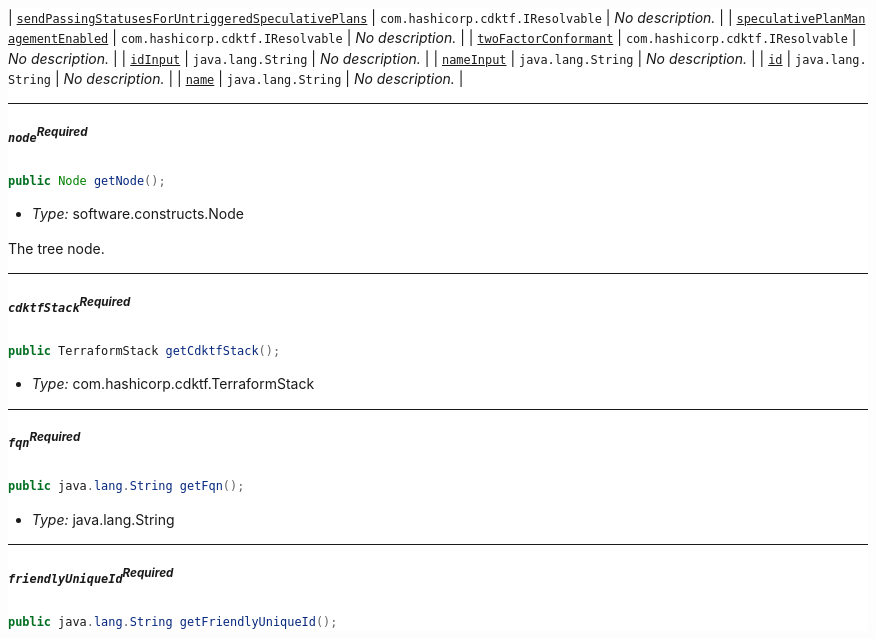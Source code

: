| <code><a href="#@cdktf/provider-tfe.dataTfeOrganization.DataTfeOrganization.property.sendPassingStatusesForUntriggeredSpeculativePlans">sendPassingStatusesForUntriggeredSpeculativePlans</a></code> | <code>com.hashicorp.cdktf.IResolvable</code> | *No description.* |
| <code><a href="#@cdktf/provider-tfe.dataTfeOrganization.DataTfeOrganization.property.speculativePlanManagementEnabled">speculativePlanManagementEnabled</a></code> | <code>com.hashicorp.cdktf.IResolvable</code> | *No description.* |
| <code><a href="#@cdktf/provider-tfe.dataTfeOrganization.DataTfeOrganization.property.twoFactorConformant">twoFactorConformant</a></code> | <code>com.hashicorp.cdktf.IResolvable</code> | *No description.* |
| <code><a href="#@cdktf/provider-tfe.dataTfeOrganization.DataTfeOrganization.property.idInput">idInput</a></code> | <code>java.lang.String</code> | *No description.* |
| <code><a href="#@cdktf/provider-tfe.dataTfeOrganization.DataTfeOrganization.property.nameInput">nameInput</a></code> | <code>java.lang.String</code> | *No description.* |
| <code><a href="#@cdktf/provider-tfe.dataTfeOrganization.DataTfeOrganization.property.id">id</a></code> | <code>java.lang.String</code> | *No description.* |
| <code><a href="#@cdktf/provider-tfe.dataTfeOrganization.DataTfeOrganization.property.name">name</a></code> | <code>java.lang.String</code> | *No description.* |

---

##### `node`<sup>Required</sup> <a name="node" id="@cdktf/provider-tfe.dataTfeOrganization.DataTfeOrganization.property.node"></a>

```java
public Node getNode();
```

- *Type:* software.constructs.Node

The tree node.

---

##### `cdktfStack`<sup>Required</sup> <a name="cdktfStack" id="@cdktf/provider-tfe.dataTfeOrganization.DataTfeOrganization.property.cdktfStack"></a>

```java
public TerraformStack getCdktfStack();
```

- *Type:* com.hashicorp.cdktf.TerraformStack

---

##### `fqn`<sup>Required</sup> <a name="fqn" id="@cdktf/provider-tfe.dataTfeOrganization.DataTfeOrganization.property.fqn"></a>

```java
public java.lang.String getFqn();
```

- *Type:* java.lang.String

---

##### `friendlyUniqueId`<sup>Required</sup> <a name="friendlyUniqueId" id="@cdktf/provider-tfe.dataTfeOrganization.DataTfeOrganization.property.friendlyUniqueId"></a>

```java
public java.lang.String getFriendlyUniqueId();
```
